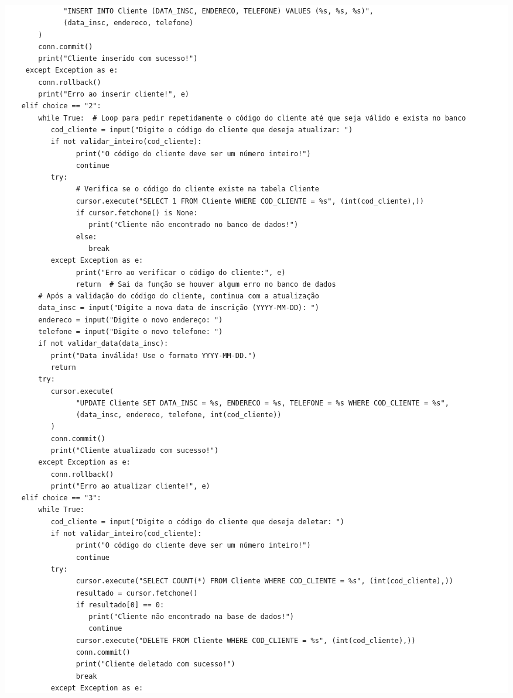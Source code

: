                   "INSERT INTO Cliente (DATA_INSC, ENDERECO, TELEFONE) VALUES (%s, %s, %s)",
                  (data_insc, endereco, telefone)
            )
            conn.commit()
            print("Cliente inserido com sucesso!")
         except Exception as e:
            conn.rollback()
            print("Erro ao inserir cliente!", e)
        elif choice == "2":
            while True:  # Loop para pedir repetidamente o código do cliente até que seja válido e exista no banco
               cod_cliente = input("Digite o código do cliente que deseja atualizar: ")
               if not validar_inteiro(cod_cliente):
                     print("O código do cliente deve ser um número inteiro!")
                     continue
               try:
                     # Verifica se o código do cliente existe na tabela Cliente
                     cursor.execute("SELECT 1 FROM Cliente WHERE COD_CLIENTE = %s", (int(cod_cliente),))
                     if cursor.fetchone() is None:
                        print("Cliente não encontrado no banco de dados!")
                     else:
                        break
               except Exception as e:
                     print("Erro ao verificar o código do cliente:", e)
                     return  # Sai da função se houver algum erro no banco de dados
            # Após a validação do código do cliente, continua com a atualização
            data_insc = input("Digite a nova data de inscrição (YYYY-MM-DD): ")
            endereco = input("Digite o novo endereço: ")
            telefone = input("Digite o novo telefone: ")
            if not validar_data(data_insc):
               print("Data inválida! Use o formato YYYY-MM-DD.")
               return
            try:
               cursor.execute(
                     "UPDATE Cliente SET DATA_INSC = %s, ENDERECO = %s, TELEFONE = %s WHERE COD_CLIENTE = %s",
                     (data_insc, endereco, telefone, int(cod_cliente))
               )
               conn.commit()
               print("Cliente atualizado com sucesso!")
            except Exception as e:
               conn.rollback()
               print("Erro ao atualizar cliente!", e)
        elif choice == "3":
            while True:
               cod_cliente = input("Digite o código do cliente que deseja deletar: ")
               if not validar_inteiro(cod_cliente):
                     print("O código do cliente deve ser um número inteiro!")
                     continue
               try:
                     cursor.execute("SELECT COUNT(*) FROM Cliente WHERE COD_CLIENTE = %s", (int(cod_cliente),))
                     resultado = cursor.fetchone()
                     if resultado[0] == 0:
                        print("Cliente não encontrado na base de dados!")
                        continue
                     cursor.execute("DELETE FROM Cliente WHERE COD_CLIENTE = %s", (int(cod_cliente),))
                     conn.commit()
                     print("Cliente deletado com sucesso!")
                     break
               except Exception as e: